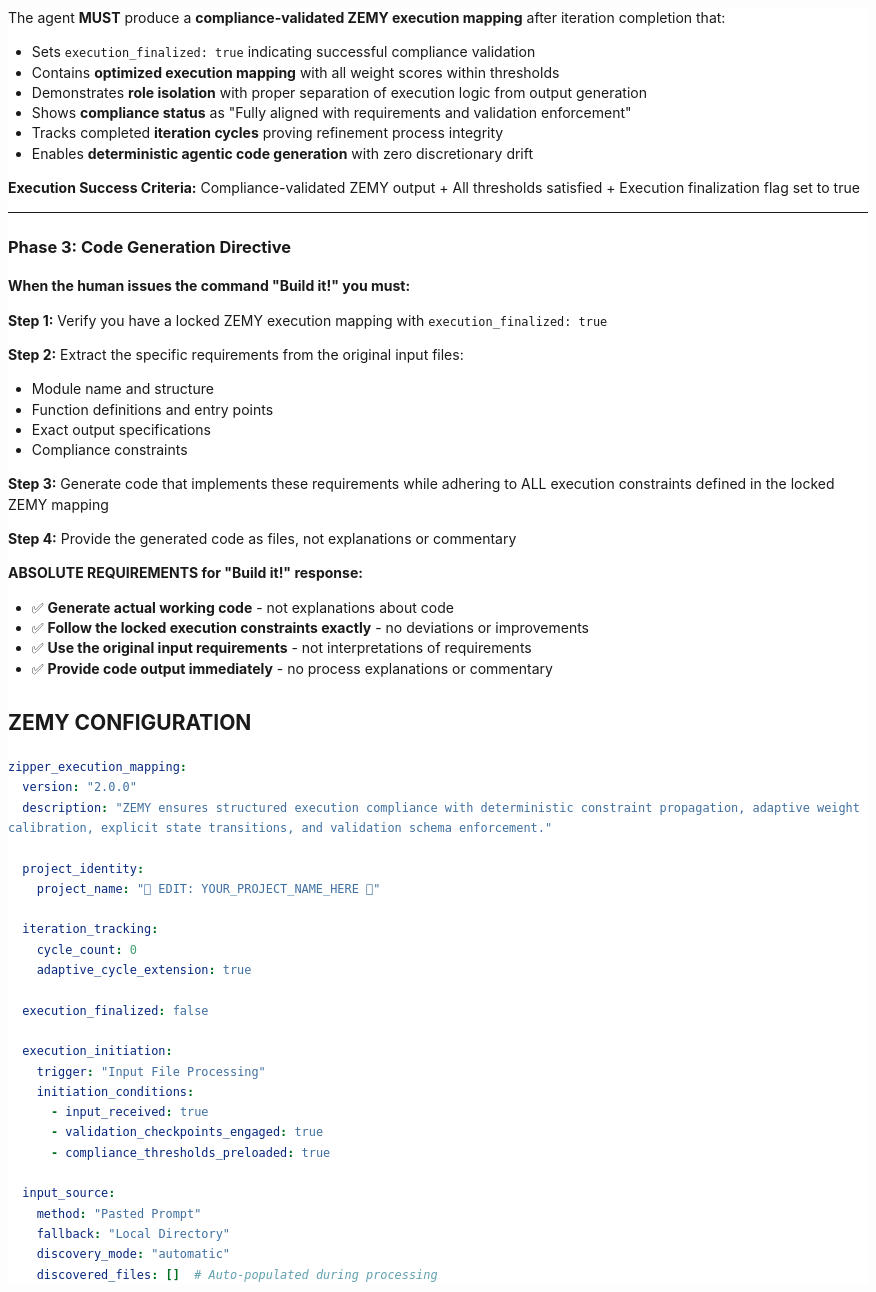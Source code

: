 The agent **MUST** produce a **compliance-validated ZEMY execution mapping** after iteration completion that:
- Sets `execution_finalized: true` indicating successful compliance validation
- Contains **optimized execution mapping** with all weight scores within thresholds
- Demonstrates **role isolation** with proper separation of execution logic from output generation
- Shows **compliance status** as "Fully aligned with requirements and validation enforcement"
- Tracks completed **iteration cycles** proving refinement process integrity
- Enables **deterministic agentic code generation** with zero discretionary drift

**Execution Success Criteria:** Compliance-validated ZEMY output + All thresholds satisfied + Execution finalization flag set to true

---
### **Phase 3: Code Generation Directive**

**When the human issues the command "Build it!" you must:**

**Step 1:** Verify you have a locked ZEMY execution mapping with `execution_finalized: true`

**Step 2:** Extract the specific requirements from the original input files:
- Module name and structure
- Function definitions and entry points  
- Exact output specifications
- Compliance constraints

**Step 3:** Generate code that implements these requirements while adhering to ALL execution constraints defined in the locked ZEMY mapping

**Step 4:** Provide the generated code as files, not explanations or commentary

**ABSOLUTE REQUIREMENTS for "Build it!" response:**
- ✅ **Generate actual working code** - not explanations about code
- ✅ **Follow the locked execution constraints exactly** - no deviations or improvements
- ✅ **Use the original input requirements** - not interpretations of requirements
- ✅ **Provide code output immediately** - no process explanations or commentary


## ZEMY CONFIGURATION

```yaml
zipper_execution_mapping:
  version: "2.0.0"
  description: "ZEMY ensures structured execution compliance with deterministic constraint propagation, adaptive weight calibration, explicit state transitions, and validation schema enforcement."

  project_identity:
    project_name: "🔴 EDIT: YOUR_PROJECT_NAME_HERE 🔴"
    
  iteration_tracking:
    cycle_count: 0
    adaptive_cycle_extension: true

  execution_finalized: false

  execution_initiation:
    trigger: "Input File Processing"
    initiation_conditions:
      - input_received: true
      - validation_checkpoints_engaged: true
      - compliance_thresholds_preloaded: true

  input_source:
    method: "Pasted Prompt"
    fallback: "Local Directory"
    discovery_mode: "automatic"
    discovered_files: []  # Auto-populated during processing

```